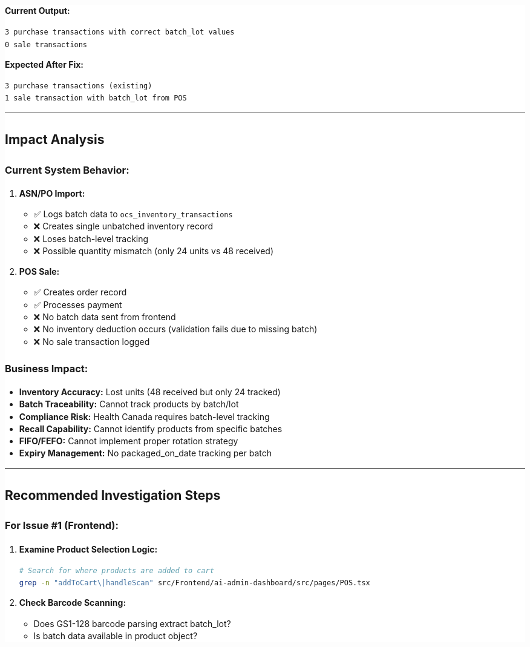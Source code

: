 **Current Output:**
```
3 purchase transactions with correct batch_lot values
0 sale transactions
```

**Expected After Fix:**
```
3 purchase transactions (existing)
1 sale transaction with batch_lot from POS
```

---

## Impact Analysis

### Current System Behavior:

1. **ASN/PO Import:**
   - ✅ Logs batch data to `ocs_inventory_transactions`
   - ❌ Creates single unbatched inventory record
   - ❌ Loses batch-level tracking
   - ❌ Possible quantity mismatch (only 24 units vs 48 received)

2. **POS Sale:**
   - ✅ Creates order record
   - ✅ Processes payment
   - ❌ No batch data sent from frontend
   - ❌ No inventory deduction occurs (validation fails due to missing batch)
   - ❌ No sale transaction logged

### Business Impact:

- **Inventory Accuracy:** Lost units (48 received but only 24 tracked)
- **Batch Traceability:** Cannot track products by batch/lot
- **Compliance Risk:** Health Canada requires batch-level tracking
- **Recall Capability:** Cannot identify products from specific batches
- **FIFO/FEFO:** Cannot implement proper rotation strategy
- **Expiry Management:** No packaged_on_date tracking per batch

---

## Recommended Investigation Steps

### For Issue #1 (Frontend):

1. **Examine Product Selection Logic:**
   ```bash
   # Search for where products are added to cart
   grep -n "addToCart\|handleScan" src/Frontend/ai-admin-dashboard/src/pages/POS.tsx
   ```

2. **Check Barcode Scanning:**
   - Does GS1-128 barcode parsing extract batch_lot?
   - Is batch data available in product object?
